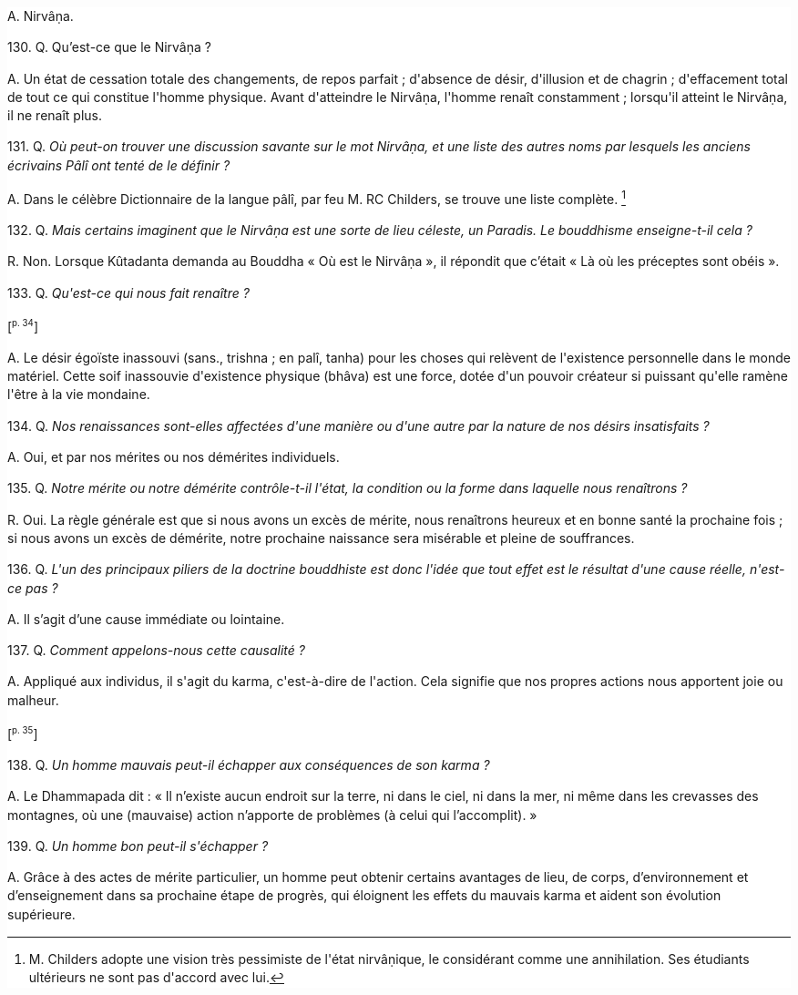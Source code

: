 A. Nirvâṇa.

130\. Q. Qu’est-ce que le Nirvâṇa ?

A. Un état de cessation totale des changements, de repos parfait ; d'absence de désir, d'illusion et de chagrin ; d'effacement total de tout ce qui constitue l'homme physique. Avant d'atteindre le Nirvâṇa, l'homme renaît constamment ; lorsqu'il atteint le Nirvâṇa, il ne renaît plus.

131\. Q. _Où peut-on trouver une discussion savante sur le mot Nirvâṇa, et une liste des autres noms par lesquels les anciens écrivains Pâlî ont tenté de le définir ?_

A. Dans le célèbre Dictionnaire de la langue pâlî, par feu M. RC Childers, se trouve une liste complète. [^8]

132\. Q. _Mais certains imaginent que le Nirvâṇa est une sorte de lieu céleste, un Paradis. Le bouddhisme enseigne-t-il cela ?_

R. Non. Lorsque Kûtadanta demanda au Bouddha « Où est le Nirvâṇa », il répondit que c’était « Là où les préceptes sont obéis ».

133\. Q. _Qu'est-ce qui nous fait renaître ?_

<span id="p34">[<sup><small>p. 34</small></sup>]</span>

A. Le désir égoïste inassouvi (sans., trishna ; en palî, tanha) pour les choses qui relèvent de l'existence personnelle dans le monde matériel. Cette soif inassouvie d'existence physique (bhâva) est une force, dotée d'un pouvoir créateur si puissant qu'elle ramène l'être à la vie mondaine.

134\. Q. _Nos renaissances sont-elles affectées d'une manière ou d'une autre par la nature de nos désirs insatisfaits ?_

A. Oui, et par nos mérites ou nos démérites individuels.

135\. Q. _Notre mérite ou notre démérite contrôle-t-il l'état, la condition ou la forme dans laquelle nous renaîtrons ?_

R. Oui. La règle générale est que si nous avons un excès de mérite, nous renaîtrons heureux et en bonne santé la prochaine fois ; si nous avons un excès de démérite, notre prochaine naissance sera misérable et pleine de souffrances.

136\. Q. _L'un des principaux piliers de la doctrine bouddhiste est donc l'idée que tout effet est le résultat d'une cause réelle, n'est-ce pas ?_

A. Il s’agit d’une cause immédiate ou lointaine.

137\. Q. _Comment appelons-nous cette causalité ?_

A. Appliqué aux individus, il s'agit du karma, c'est-à-dire de l'action. Cela signifie que nos propres actions nous apportent joie ou malheur.

<span id="p35">[<sup><small>p. 35</small></sup>]</span>

138\. Q. _Un homme mauvais peut-il échapper aux conséquences de son karma ?_

A. Le Dhammapada dit : « Il n’existe aucun endroit sur la terre, ni dans le ciel, ni dans la mer, ni même dans les crevasses des montagnes, où une (mauvaise) action n’apporte de problèmes (à celui qui l’accomplit). »

139\. Q. _Un homme bon peut-il s'échapper ?_

A. Grâce à des actes de mérite particulier, un homme peut obtenir certains avantages de lieu, de corps, d’environnement et d’enseignement dans sa prochaine étape de progrès, qui éloignent les effets du mauvais karma et aident son évolution supérieure.


[^8]: M. Childers adopte une vision très pessimiste de l'état nirvâṇique, le considérant comme une annihilation. Ses étudiants ultérieurs ne sont pas d'accord avec lui.
[^10]: Cette forme qualifiée se réfère, bien sûr, aux laïcs qui professent seulement observer cinq préceptes : un bhikkhu doit observer un célibat strict. De même, le laïc qui s'engage à observer huit des dix préceptes pendant des périodes déterminées doit être célibataire. Les cinq préceptes ont été établis par le Bouddha pour tous. Même si l'on n'est pas bouddhiste, les cinq et huit préceptes peuvent être observés avec profit par tous. C'est la prise des « Trois Refuges » qui fait de quelqu'un un bouddhiste.
[^11]: Le karma est défini comme la somme des actions d'un homme. La loi de cause à effet est appelée Paticca Samuppada Dhamma. Dans l'Anguttara Nikaya, le Bouddha enseigne que « mon action est ma possession, mon action est mon héritage, mon action est le sein qui me porte, mon action est mon parent, mon action est mon refuge. »
[^12]: Après la parution de la première édition, j'ai reçu d'un des plus éminents érudits pâlî de Ceylan, feu L. Corneille Wijesinha, Esq., Mudaliar de Matale, ce qui semble être une meilleure traduction de _Dhammacakka-ppavattana_ que celle donnée précédemment ; il en fait « L'établissement du règne de la loi ». Le professeur Rhys-Davids préfère « La fondation du royaume de la justice ». M. Wijesinha m'écrit : « Vous pouvez aussi utiliser 'Royaume de la justice', mais cela a plus de saveur de théologie dogmatique que d'éthique philosophique. _Dhammacakka-ppavattana suttam_ est 'Le discours intitulé 'L'établissement du règne de la loi'. » Ayant montré cela au Grand Prêtre, je suis heureux de pouvoir dire qu'il approuve la traduction de M. Wijesinha.
[^13]: Le mélange de ces arts et pratiques avec le bouddhisme est un signe de détérioration. Leurs faits et phénomènes sont réels et susceptibles d'explication scientifique. Ils sont englobés dans le terme « magie », mais lorsqu'ils sont utilisés à des fins égoïstes, ils attirent de mauvaises influences et entravent le progrès spirituel. Lorsqu'ils sont employés à des fins inoffensives et bénéfiques, comme guérir les malades, sauver des vies, etc., le Bouddha en a autorisé l'usage.
[^15]: Kolb, dans son « Histoire de la culture », dit : « C'est au bouddhisme que nous devons « remercier pour l'épargne des prisonniers de guerre, qui jusqu'alors avaient été tués, et aussi pour l'arrêt de la captivité des habitants des terres conquises. »
[^16]: Le 5ème Sila fait référence à la simple prise de substances intoxicantes et de drogues stupéfiantes, qui conduit finalement à l'ivresse.
[^17]: L'« âme » ici critiquée est l'équivalent du mot grec _psuche_. Le mot « matière » recouvre d'autres états de la matière que celui du corps physique.
[^19]: L'étudiant peut utilement consulter Schopenhauer à ce sujet. Arthur Schopenhauer, un philosophe allemand moderne de la plus éminente capacité, a enseigné que « Le Principe, ou Radical, de la Nature, et de tous ses objets, le corps humain inclus, est intrinsèquement p. 67 ce dont nous sommes nous-mêmes le plus conscients dans notre propre corps, à savoir la Volonté. L'intellect est une capacité secondaire de la volonté primaire, une fonction du cerveau dans laquelle cette volonté se reflète comme Nature, objet et corps, comme dans un miroir... L'intellect est secondaire, mais peut conduire, chez les saints, à un renoncement complet à la volonté, dans la mesure où elle pousse à la « vie » et s'éteint ensuite dans le Nirvâṇa » (LA Sanders dans le _Theosopist_ de mai 1382, p. 213).
[^20]: Physiologiquement parlant, le corps de l'homme est complètement changé tous les sept ans.
[^21]: Ce principe fondamental ou de base peut être désigné en Pâlî, _Nidâna_—chaîne de causalité ou, littéralement, « Origine de la dépendance ». Douze Nidânas sont spécifiés, à savoir : _Avijjâ_—ignorance de la vérité de la religion naturelle ; _Samkhârâ_—action causale, karma ; _Viññâna_—conscience de la personnalité, le « Je suis moi » ; _Nâma rûpa_—nom et forme ; _Salayatana_—six sens ; _Phassa_—contact, _Vedanâ_—sentiment ; _Tanhâ_—désir de jouissance ; _Upâdâna_—attachement ; _Bhava_—individualisation de l'existence ; _Jati_—naissance, caste ; _Jarâ_, _narana_, _sokaparidêsa_, _dukkha_, _domanassa_, _upâyâsa_—Dégradation, mort, chagrin, lamentation, désespoir.